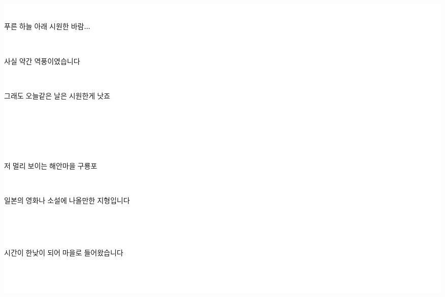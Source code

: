 <a class="se-module se-module-image __se_image_link __se_link" data-linkdata='{"id" : "SE-6c8fc24b-a2e2-11e9-ab8b-6f8e2d59f07e", "src" : "https://postfiles.pstatic.net/MjAxOTA3MTBfMjM3/MDAxNTYyNzQyOTYyMDc4.SKEdrXluHR2sy-bfKv_sQaiDNcmedLH9d0DIzuHZP-gg.oZbf43cVMzPsr03umPO1V97lQGM-wuZIU7xtBtCYUMYg.JPEG.dls32208/20190704_123025.jpg", "linkUse" : "false", "link" : ""}' data-linktype="img" href="#" onclick="return false;" style=" ">
<img alt="" class="se-image-resource" data-height="506" data-lazy-src="https://postfiles.pstatic.net/MjAxOTA3MTBfMjM3/MDAxNTYyNzQyOTYyMDc4.SKEdrXluHR2sy-bfKv_sQaiDNcmedLH9d0DIzuHZP-gg.oZbf43cVMzPsr03umPO1V97lQGM-wuZIU7xtBtCYUMYg.JPEG.dls32208/20190704_123025.jpg?type=w966" data-width="900" src="https://postfiles.pstatic.net/MjAxOTA3MTBfMjM3/MDAxNTYyNzQyOTYyMDc4.SKEdrXluHR2sy-bfKv_sQaiDNcmedLH9d0DIzuHZP-gg.oZbf43cVMzPsr03umPO1V97lQGM-wuZIU7xtBtCYUMYg.JPEG.dls32208/20190704_123025.jpg?type=w80_blur"/>
</a> </div>
</div>
</div> <div class="se-component se-text se-l-default" id="SE-ba500890-a302-11e9-ab8b-61024104d0ac">
<div class="se-component-content">
<div class="se-section se-section-text se-l-default">
<div class="se-module se-module-text"><p class="se-text-paragraph se-text-paragraph-align-" id="SE-3b061b3b-a314-11e9-ab8b-9b324a2dde16" style=""><span class="se-fs- se-ff-" id="SE-3b061b3a-a314-11e9-ab8b-33556da8f6dc" style="">푸른 하늘 아래 시원한 바람...</span></p><p class="se-text-paragraph se-text-paragraph-align-" id="SE-3b06424d-a314-11e9-ab8b-e7bc199d515a" style=""><span class="se-fs- se-ff-" id="SE-3b06424c-a314-11e9-ab8b-e590549ddf5d" style="">​</span></p><p class="se-text-paragraph se-text-paragraph-align-" id="SE-3b06424f-a314-11e9-ab8b-d3a007b1f653" style=""><span class="se-fs- se-ff-" id="SE-3b06424e-a314-11e9-ab8b-354b4a6f7c31" style="">사실 약간 역풍이였습니다</span></p><p class="se-text-paragraph se-text-paragraph-align-" id="SE-3b064251-a314-11e9-ab8b-d5e016727d4d" style=""><span class="se-fs- se-ff-" id="SE-3b064250-a314-11e9-ab8b-1927d5e9b136" style="">​</span></p><p class="se-text-paragraph se-text-paragraph-align-" id="SE-3b064253-a314-11e9-ab8b-07d7bac6ad20" style=""><span class="se-fs- se-ff-" id="SE-3b064252-a314-11e9-ab8b-67565b61ecdd" style="">그래도 오늘같은 날은 시원한게 낫죠</span></p><p class="se-text-paragraph se-text-paragraph-align-" id="SE-3b064255-a314-11e9-ab8b-5da728467beb" style=""><span class="se-fs- se-ff-" id="SE-3b064254-a314-11e9-ab8b-23d9563a3301" style="">​</span></p><p class="se-text-paragraph se-text-paragraph-align-" id="SE-3b064257-a314-11e9-ab8b-09f85f166535" style=""><span class="se-fs- se-ff-" id="SE-3b064256-a314-11e9-ab8b-756e5d086322" style="">​</span></p></div>
</div>
</div>
</div> <div class="se-component se-image se-l-default" id="SE-6c8fc24c-a2e2-11e9-ab8b-39a827e18fc7">
<div class="se-component-content se-component-content-fit">
<div class="se-section se-section-image se-l-default se-section-align-">
<a class="se-module se-module-image __se_image_link __se_link" data-linkdata='{"id" : "SE-6c8fc24c-a2e2-11e9-ab8b-39a827e18fc7", "src" : "https://postfiles.pstatic.net/MjAxOTA3MTBfMjAz/MDAxNTYyNzQyOTYzMTQ1.b4sh_VQmEnwfL5zT6K4KoER98SS51X7vMUYkISUL_cQg.DVThOCxR_ZFYESBp2q0KEUCtWC1a7BvXrUFD0EJ_9hMg.JPEG.dls32208/20190704_123918.jpg", "linkUse" : "false", "link" : ""}' data-linktype="img" href="#" onclick="return false;" style=" ">
<img alt="" class="se-image-resource" data-height="506" data-lazy-src="https://postfiles.pstatic.net/MjAxOTA3MTBfMjAz/MDAxNTYyNzQyOTYzMTQ1.b4sh_VQmEnwfL5zT6K4KoER98SS51X7vMUYkISUL_cQg.DVThOCxR_ZFYESBp2q0KEUCtWC1a7BvXrUFD0EJ_9hMg.JPEG.dls32208/20190704_123918.jpg?type=w966" data-width="900" src="https://postfiles.pstatic.net/MjAxOTA3MTBfMjAz/MDAxNTYyNzQyOTYzMTQ1.b4sh_VQmEnwfL5zT6K4KoER98SS51X7vMUYkISUL_cQg.DVThOCxR_ZFYESBp2q0KEUCtWC1a7BvXrUFD0EJ_9hMg.JPEG.dls32208/20190704_123918.jpg?type=w80_blur"/>
</a> </div>
</div>
</div> <div class="se-component se-text se-l-default" id="SE-e0d30b3e-a302-11e9-ab8b-bdd80e8bc308">
<div class="se-component-content">
<div class="se-section se-section-text se-l-default">
<div class="se-module se-module-text"><p class="se-text-paragraph se-text-paragraph-align-" id="SE-3b06b789-a314-11e9-ab8b-7d554aa29921" style=""><span class="se-fs- se-ff-" id="SE-3b06b788-a314-11e9-ab8b-f35a7ba0129a" style="">저 멀리 보이는 해안마을 구룡포</span></p><p class="se-text-paragraph se-text-paragraph-align-" id="SE-3b06b78b-a314-11e9-ab8b-cf6357f9f40e" style=""><span class="se-fs- se-ff-" id="SE-3b06b78a-a314-11e9-ab8b-f790a93d8a57" style="">​</span></p><p class="se-text-paragraph se-text-paragraph-align-" id="SE-3b06b78d-a314-11e9-ab8b-cb2ea841ef3d" style=""><span class="se-fs- se-ff-" id="SE-3b06b78c-a314-11e9-ab8b-2ba0f204bcb6" style="">일본의 영화나 소설에 나올만한 지형입니다</span></p><p class="se-text-paragraph se-text-paragraph-align-" id="SE-3b06b78f-a314-11e9-ab8b-87bbc289931b" style=""><span class="se-fs- se-ff-" id="SE-3b06b78e-a314-11e9-ab8b-b9bf50935000" style="">​</span></p><p class="se-text-paragraph se-text-paragraph-align-" id="SE-3b06b791-a314-11e9-ab8b-a5321840cb71" style=""><span class="se-fs- se-ff-" id="SE-3b06b790-a314-11e9-ab8b-232cd848c4da" style="">​</span></p><p class="se-text-paragraph se-text-paragraph-align-" id="SE-3b06b793-a314-11e9-ab8b-71e929a4107f" style=""><span class="se-fs- se-ff-" id="SE-3b06b792-a314-11e9-ab8b-a3be9e76960d" style="">시간이 한낮이 되어 마을로 들어왔습니다</span></p><p class="se-text-paragraph se-text-paragraph-align-" id="SE-3b06dea5-a314-11e9-ab8b-b58a484f1ce0" style=""><span class="se-fs- se-ff-" id="SE-3b06dea4-a314-11e9-ab8b-6d8f80fabd7a" style="">​</span></p><p class="se-text-paragraph se-text-paragraph-align-" id="SE-3b06dea7-a314-11e9-ab8b-697731b077ed" style=""><span class="se-fs- se-ff-" id="SE-3b06dea6-a314-11e9-ab8b-e3e4846c3896" style="">​</span></p></div>